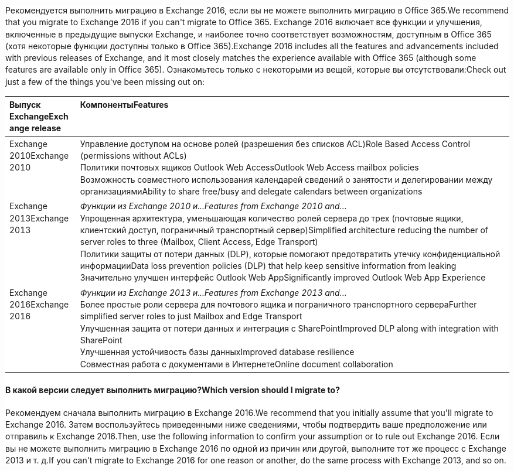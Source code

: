<span data-ttu-id="d8b2c-237">Рекомендуется выполнить миграцию в Exchange 2016, если вы не можете выполнить миграцию в Office 365.</span><span class="sxs-lookup"><span data-stu-id="d8b2c-237">We recommend that you migrate to Exchange 2016 if you can't migrate to Office 365.</span></span> <span data-ttu-id="d8b2c-238">Exchange 2016 включает все функции и улучшения, включенные в предыдущие выпуски Exchange, и наиболее точно соответствует возможностям, доступным в Office 365 (хотя некоторые функции доступны только в Office 365).</span><span class="sxs-lookup"><span data-stu-id="d8b2c-238">Exchange 2016 includes all the features and advancements included with previous releases of Exchange, and it most closely matches the experience available with Office 365 (although some features are available only in Office 365).</span></span> <span data-ttu-id="d8b2c-239">Ознакомьтесь только с некоторыми из вещей, которые вы отсутствовали:</span><span class="sxs-lookup"><span data-stu-id="d8b2c-239">Check out just a few of the things you've been missing out on:</span></span>
  
|<span data-ttu-id="d8b2c-240">**Выпуск Exchange**</span><span class="sxs-lookup"><span data-stu-id="d8b2c-240">**Exchange release**</span></span>|<span data-ttu-id="d8b2c-241">**Компоненты**</span><span class="sxs-lookup"><span data-stu-id="d8b2c-241">**Features**</span></span>|
|:-----|:-----|
|<span data-ttu-id="d8b2c-242">Exchange 2010</span><span class="sxs-lookup"><span data-stu-id="d8b2c-242">Exchange 2010</span></span>  <br/> | <span data-ttu-id="d8b2c-243">Управление доступом на основе ролей (разрешения без списков ACL)</span><span class="sxs-lookup"><span data-stu-id="d8b2c-243">Role Based Access Control (permissions without ACLs)</span></span>  <br/>  <span data-ttu-id="d8b2c-244">Политики почтовых ящиков Outlook Web Access</span><span class="sxs-lookup"><span data-stu-id="d8b2c-244">Outlook Web Access mailbox policies</span></span>  <br/>  <span data-ttu-id="d8b2c-245">Возможность совместного использования календарей сведений о занятости и делегировании между организациями</span><span class="sxs-lookup"><span data-stu-id="d8b2c-245">Ability to share free/busy and delegate calendars between organizations</span></span>  <br/> |
|<span data-ttu-id="d8b2c-246">Exchange 2013</span><span class="sxs-lookup"><span data-stu-id="d8b2c-246">Exchange 2013</span></span>  <br/> | <span data-ttu-id="d8b2c-247">*Функции из Exchange 2010 и...*</span><span class="sxs-lookup"><span data-stu-id="d8b2c-247">*Features from Exchange 2010 and…*</span></span>  <br/>  <span data-ttu-id="d8b2c-248">Упрощенная архитектура, уменьшающая количество ролей сервера до трех (почтовые ящики, клиентский доступ, пограничный транспортный сервер)</span><span class="sxs-lookup"><span data-stu-id="d8b2c-248">Simplified architecture reducing the number of server roles to three (Mailbox, Client Access, Edge Transport)</span></span>  <br/>  <span data-ttu-id="d8b2c-249">Политики защиты от потери данных (DLP), которые помогают предотвратить утечку конфиденциальной информации</span><span class="sxs-lookup"><span data-stu-id="d8b2c-249">Data loss prevention policies (DLP) that help keep sensitive information from leaking</span></span>  <br/>  <span data-ttu-id="d8b2c-250">Значительно улучшен интерфейс Outlook Web App</span><span class="sxs-lookup"><span data-stu-id="d8b2c-250">Significantly improved Outlook Web App Experience</span></span>  <br/> |
|<span data-ttu-id="d8b2c-251">Exchange 2016</span><span class="sxs-lookup"><span data-stu-id="d8b2c-251">Exchange 2016</span></span>  <br/> | <span data-ttu-id="d8b2c-252">*Функции из Exchange 2013 и...*</span><span class="sxs-lookup"><span data-stu-id="d8b2c-252">*Features from Exchange 2013 and…*</span></span>  <br/>  <span data-ttu-id="d8b2c-253">Более простые роли сервера для почтового ящика и пограничного транспортного сервера</span><span class="sxs-lookup"><span data-stu-id="d8b2c-253">Further simplified server roles to just Mailbox and Edge Transport</span></span>  <br/>  <span data-ttu-id="d8b2c-254">Улучшенная защита от потери данных и интеграция с SharePoint</span><span class="sxs-lookup"><span data-stu-id="d8b2c-254">Improved DLP along with integration with SharePoint</span></span>  <br/>  <span data-ttu-id="d8b2c-255">Улучшенная устойчивость базы данных</span><span class="sxs-lookup"><span data-stu-id="d8b2c-255">Improved database resilience</span></span>  <br/>  <span data-ttu-id="d8b2c-256">Совместная работа с документами в Интернете</span><span class="sxs-lookup"><span data-stu-id="d8b2c-256">Online document collaboration</span></span>  <br/> |
   
#### <a name="which-version-should-i-migrate-to"></a><span data-ttu-id="d8b2c-257">В какой версии следует выполнить миграцию?</span><span class="sxs-lookup"><span data-stu-id="d8b2c-257">Which version should I migrate to?</span></span>

<span data-ttu-id="d8b2c-258">Рекомендуем сначала выполнить миграцию в Exchange 2016.</span><span class="sxs-lookup"><span data-stu-id="d8b2c-258">We recommend that you initially assume that you'll migrate to Exchange 2016.</span></span> <span data-ttu-id="d8b2c-259">Затем воспользуйтесь приведенными ниже сведениями, чтобы подтвердить ваше предположение или отправиль к Exchange 2016.</span><span class="sxs-lookup"><span data-stu-id="d8b2c-259">Then, use the following information to confirm your assumption or to rule out Exchange 2016.</span></span> <span data-ttu-id="d8b2c-260">Если вы не можете выполнить миграцию в Exchange 2016 по одной из причин или другой, выполните тот же процесс с Exchange 2013 и т. д.</span><span class="sxs-lookup"><span data-stu-id="d8b2c-260">If you can't migrate to Exchange 2016 for one reason or another, do the same process with Exchange 2013, and so on.</span></span>
  